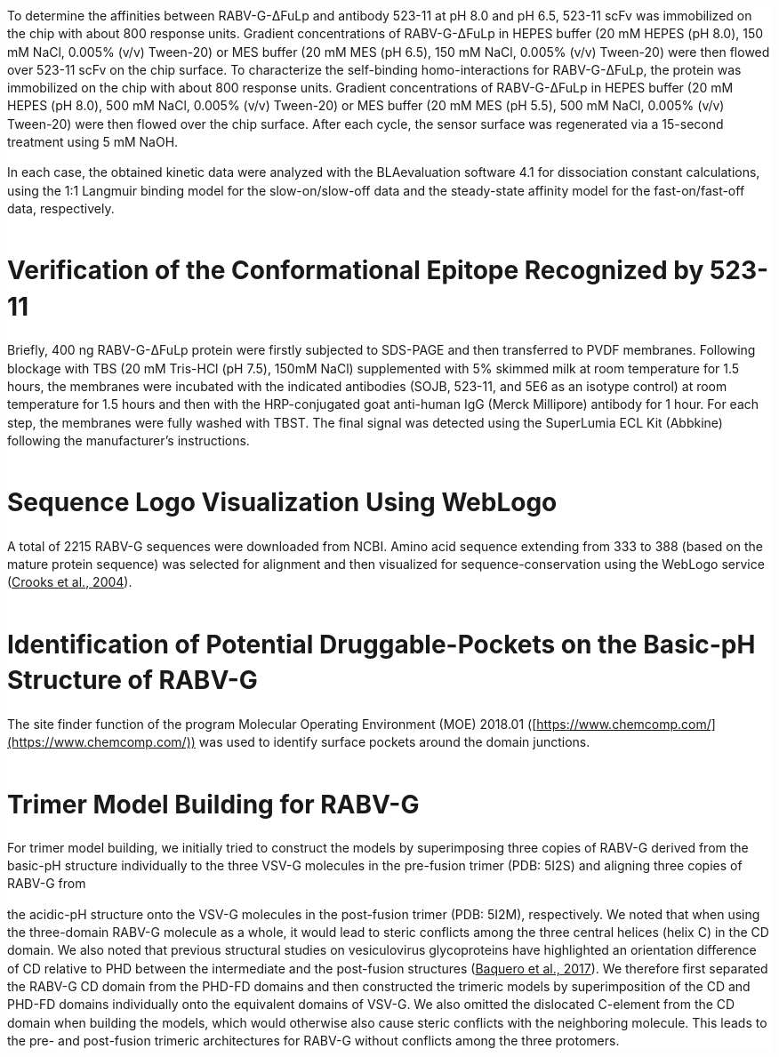 To determine the affinities between RABV-G-ΔFuLp and antibody 523-11 at pH 8.0 and pH 6.5, 523-11 scFv was immobilized on the chip with about 800 response units. Gradient concentrations of RABV-G-ΔFuLp in HEPES buffer (20 mM HEPES (pH 8.0), 150 mM NaCl, 0.005% (v/v) Tween-20) or MES buffer (20 mM MES (pH 6.5), 150 mM NaCl, 0.005% (v/v) Tween-20) were then flowed over 523-11 scFv on the chip surface. To characterize the self-binding homo-interactions for RABV-G-ΔFuLp, the protein was immobilized on the chip with about 800 response units. Gradient concentrations of RABV-G-ΔFuLp in HEPES buffer (20 mM HEPES (pH 8.0), 500 mM NaCl, 0.005% (v/v) Tween-20) or MES buffer (20 mM MES (pH 5.5), 500 mM NaCl, 0.005% (v/v) Tween-20) were then flowed over the chip surface. After each cycle, the sensor surface was regenerated via a 15-second treatment using 5 mM NaOH.

In each case, the obtained kinetic data were analyzed with the BLAevaluation software 4.1 for dissociation constant calculations, using the 1:1 Langmuir binding model for the slow-on/slow-off data and the steady-state affinity model for the fast-on/fast-off data, respectively.

# Verification of the Conformational Epitope Recognized by 523-11

Briefly, 400 ng RABV-G-ΔFuLp protein were firstly subjected to SDS-PAGE and then transferred to PVDF membranes. Following blockage with TBS (20 mM Tris-HCl (pH 7.5), 150mM NaCl) supplemented with 5% skimmed milk at room temperature for 1.5 hours, the membranes were incubated with the indicated antibodies (SOJB, 523-11, and 5E6 as an isotype control) at room temperature for 1.5 hours and then with the HRP-conjugated goat anti-human IgG (Merck Millipore) antibody for 1 hour. For each step, the membranes were fully washed with TBST. The final signal was detected using the SuperLumia ECL Kit (Abbkine) following the manufacturer’s instructions.

# Sequence Logo Visualization Using WebLogo

A total of 2215 RABV-G sequences were downloaded from NCBI. Amino acid sequence extending from 333 to 388 (based on the mature protein sequence) was selected for alignment and then visualized for sequence-conservation using the WebLogo service ([Crooks et al., 2004](https://www.weblogo.net)).

# Identification of Potential Druggable-Pockets on the Basic-pH Structure of RABV-G

The site finder function of the program Molecular Operating Environment (MOE) 2018.01 ([https://www.chemcomp.com/](https://www.chemcomp.com/)) was used to identify surface pockets around the domain junctions.

# Trimer Model Building for RABV-G

For trimer model building, we initially tried to construct the models by superimposing three copies of RABV-G derived from the basic-pH structure individually to the three VSV-G molecules in the pre-fusion trimer (PDB: 5I2S) and aligning three copies of RABV-G from

the acidic-pH structure onto the VSV-G molecules in the post-fusion trimer (PDB: 5I2M), respectively. We noted that when using the three-domain RABV-G molecule as a whole, it would lead to steric conflicts among the three central helices (helix C) in the CD domain. We also noted that previous structural studies on vesiculovirus glycoproteins have highlighted an orientation difference of CD relative to PHD between the intermediate and the post-fusion structures ([Baquero et al., 2017](https://doi.org/10.1016/j.chom.2019.12.012)). We therefore first separated the RABV-G CD domain from the PHD-FD domains and then constructed the trimeric models by superimposition of the CD and PHD-FD domains individually onto the equivalent domains of VSV-G. We also omitted the dislocated C-element from the CD domain when building the models, which would otherwise also cause steric conflicts with the neighboring molecule. This leads to the pre- and post-fusion trimeric architectures for RABV-G without conflicts among the three protomers.
